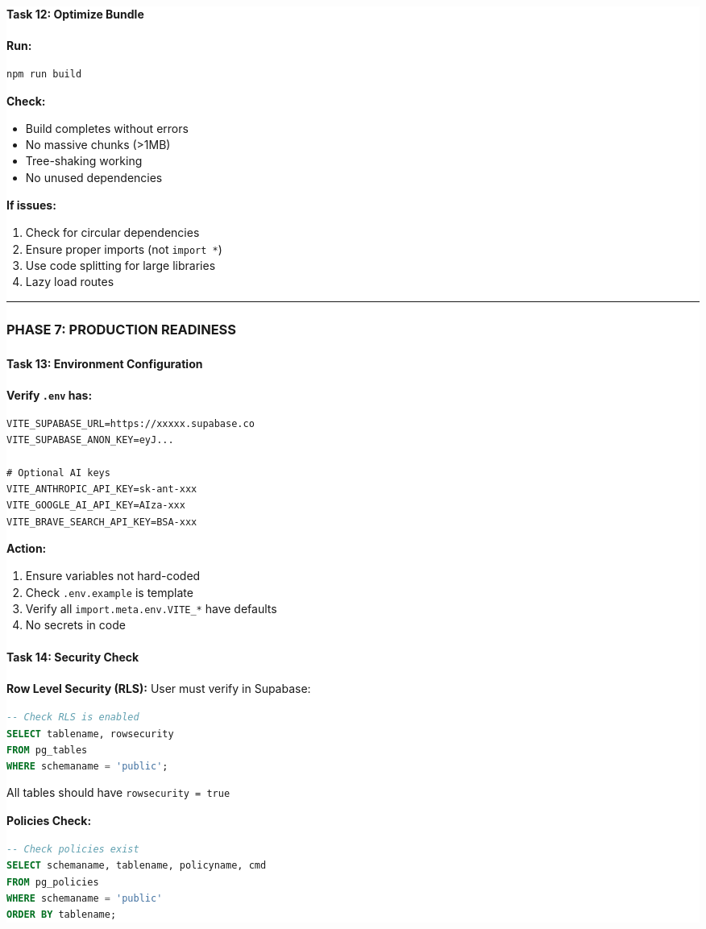 #### Task 12: Optimize Bundle

**Run:**
```bash
npm run build
```

**Check:**
- Build completes without errors
- No massive chunks (>1MB)
- Tree-shaking working
- No unused dependencies

**If issues:**
1. Check for circular dependencies
2. Ensure proper imports (not `import *`)
3. Use code splitting for large libraries
4. Lazy load routes

---

### **PHASE 7: PRODUCTION READINESS**

#### Task 13: Environment Configuration

**Verify `.env` has:**
```env
VITE_SUPABASE_URL=https://xxxxx.supabase.co
VITE_SUPABASE_ANON_KEY=eyJ...

# Optional AI keys
VITE_ANTHROPIC_API_KEY=sk-ant-xxx
VITE_GOOGLE_AI_API_KEY=AIza-xxx
VITE_BRAVE_SEARCH_API_KEY=BSA-xxx
```

**Action:**
1. Ensure variables not hard-coded
2. Check `.env.example` is template
3. Verify all `import.meta.env.VITE_*` have defaults
4. No secrets in code

#### Task 14: Security Check

**Row Level Security (RLS):**
User must verify in Supabase:
```sql
-- Check RLS is enabled
SELECT tablename, rowsecurity 
FROM pg_tables 
WHERE schemaname = 'public';
```

All tables should have `rowsecurity = true`

**Policies Check:**
```sql
-- Check policies exist
SELECT schemaname, tablename, policyname, cmd
FROM pg_policies
WHERE schemaname = 'public'
ORDER BY tablename;
```
